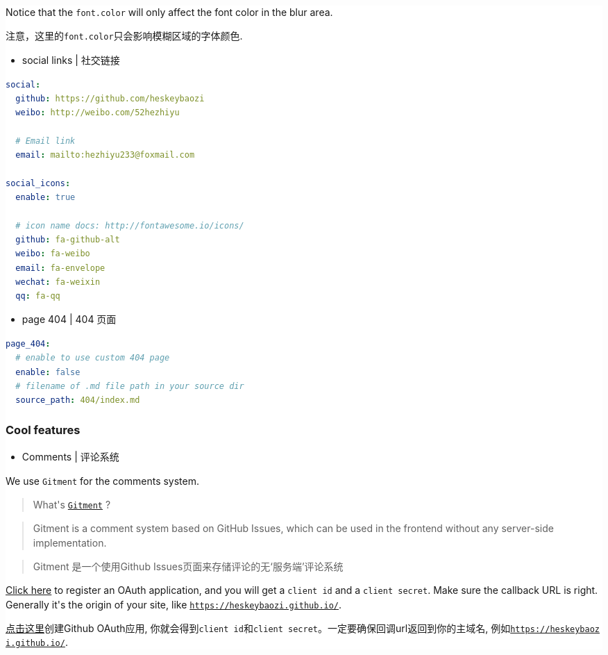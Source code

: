 
Notice that the `font.color` will only affect the font color in the blur area.

注意，这里的`font.color`只会影响模糊区域的字体颜色.

- social links | 社交链接

```yml
social:
  github: https://github.com/heskeybaozi
  weibo: http://weibo.com/52hezhiyu

  # Email link
  email: mailto:hezhiyu233@foxmail.com

social_icons:
  enable: true

  # icon name docs: http://fontawesome.io/icons/
  github: fa-github-alt
  weibo: fa-weibo
  email: fa-envelope
  wechat: fa-weixin
  qq: fa-qq
```

- page 404 | 404 页面

```yml
page_404:
  # enable to use custom 404 page
  enable: false
  # filename of .md file path in your source dir
  source_path: 404/index.md
```

### Cool features

- Comments | 评论系统

We use `Gitment` for the comments system.

> What's [`Gitment`](https://github.com/imsun/gitment) ?

> Gitment is a comment system based on GitHub Issues, which can be used in the frontend without any server-side implementation.

> Gitment 是一个使用Github Issues页面来存储评论的无‘服务端’评论系统

[Click here](https://github.com/settings/applications/new) to register an OAuth application, and you will get a `client id` and a `client secret`.
Make sure the callback URL is right. Generally it's the origin of your site, like [`https://heskeybaozi.github.io/`](https://heskeybaozi.github.io/).

[点击这里](https://github.com/settings/applications/new)创建Github OAuth应用, 你就会得到`client id`和`client secret`。一定要确保回调url返回到你的主域名, 例如[`https://heskeybaozi.github.io/`](https://heskeybaozi.github.io/).
